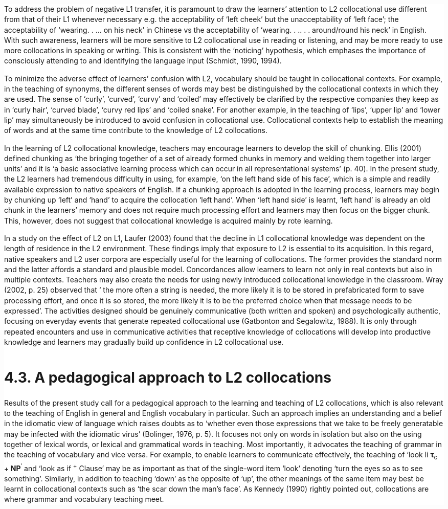 To address the problem of negative L1 transfer, it is paramount to draw the learners’ attention to L2 collocational use different from that of their L1 whenever necessary e.g. the acceptability of ‘left cheek’ but the unacceptability of ‘left face’; the acceptability of ‘wearing. . ... on his neck’ in Chinese vs the acceptability of ‘wearing. . .. . . around/round his neck’ in English. With such awareness, learners will be more sensitive to L2 collocational use in reading or listening, and may be more ready to use more collocations in speaking or writing. This is consistent with the ‘noticing’ hypothesis, which emphases the importance of consciously attending to and identifying the language input (Schmidt, 1990, 1994).

To minimize the adverse effect of learners’ confusion with L2, vocabulary should be taught in collocational contexts. For example, in the teaching of synonyms, the different senses of words may best be distinguished by the collocational contexts in which they are used. The sense of ‘curly’, ‘curved’, ‘curvy’ and ‘coiled’ may effectively be clarified by the respective companies they keep as in ‘curly hair’, ‘curved blade’, ‘curvy red lips’ and ‘coiled snake’. For another example, in the teaching of ‘lips’, ‘upper lip’ and ‘lower lip’ may simultaneously be introduced to avoid confusion in collocational use. Collocational contexts help to establish the meaning of words and at the same time contribute to the knowledge of L2 collocations.

In the learning of L2 collocational knowledge, teachers may encourage learners to develop the skill of chunking. Ellis (2001) defined chunking as ‘the bringing together of a set of already formed chunks in memory and welding them together into larger units’ and it is ‘a basic associative learning process which can occur in all representational systems’ (p. 40). In the present study, the L2 learners had tremendous difficulty in using, for example, ‘on the left hand side of his face’, which is a simple and readily available expression to native speakers of English. If a chunking approach is adopted in the learning process, learners may begin by chunking up ‘left’ and ‘hand’ to acquire the collocation ‘left hand’. When ‘left hand side’ is learnt, ‘left hand’ is already an old chunk in the learners’ memory and does not require much processing effort and learners may then focus on the bigger chunk. This, however, does not suggest that collocational knowledge is acquired mainly by rote learning.

In a study on the effect of L2 on L1, Laufer (2003) found that the decline in L1 collocational knowledge was dependent on the length of residence in the L2 environment. These findings imply that exposure to L2 is essential to its acquisition. In this regard, native speakers and L2 user corpora are especially useful for the learning of collocations. The former provides the standard norm and the latter affords a standard and plausible model. Concordances allow learners to learn not only in real contexts but also in multiple contexts. Teachers may also create the needs for using newly introduced collocational knowledge in the classroom. Wray (2002, p. 25) observed that ‘ the more often a string is needed, the more likely it is to be stored in prefabricated form to save processing effort, and once it is so stored, the more likely it is to be the preferred choice when that message needs to be expressed’. The activities designed should be genuinely communicative (both written and spoken) and psychologically authentic, focusing on everyday events that generate repeated collocational use (Gatbonton and Segalowitz, 1988). It is only through repeated encounters and use in communicative activities that receptive knowledge of collocations will develop into productive knowledge and learners may gradually build up confidence in L2 collocational use.

# 4.3. A pedagogical approach to L2 collocations

Results of the present study call for a pedagogical approach to the learning and teaching of L2 collocations, which is also relevant to the teaching of English in general and English vocabulary in particular. Such an approach implies an understanding and a belief in the idiomatic view of language which raises doubts as to ‘whether even those expressions that we take to be freely generatable may be infected with the idiomatic virus’ (Bolinger, 1976, p. 5). It focuses not only on words in isolation but also on the using together of lexical words, or lexical and grammatical words in teaching. Most importantly, it advocates the teaching of grammar in the teaching of vocabulary and vice versa. For example, to enable learners to communicate effectively, the teaching of ‘look li $\mathbf { \tau } _ { \mathrm { { c } } } + \mathbf { N P } ^ { \prime }$ and ‘look as if $^ +$ Clause’ may be as important as that of the single-word item ‘look’ denoting ‘turn the eyes so as to see something’. Similarly, in addition to teaching ‘down’ as the opposite of ‘up’, the other meanings of the same item may best be learnt in collocational contexts such as ‘the scar down the man’s face’. As Kennedy (1990) rightly pointed out, collocations are where grammar and vocabulary teaching meet.

